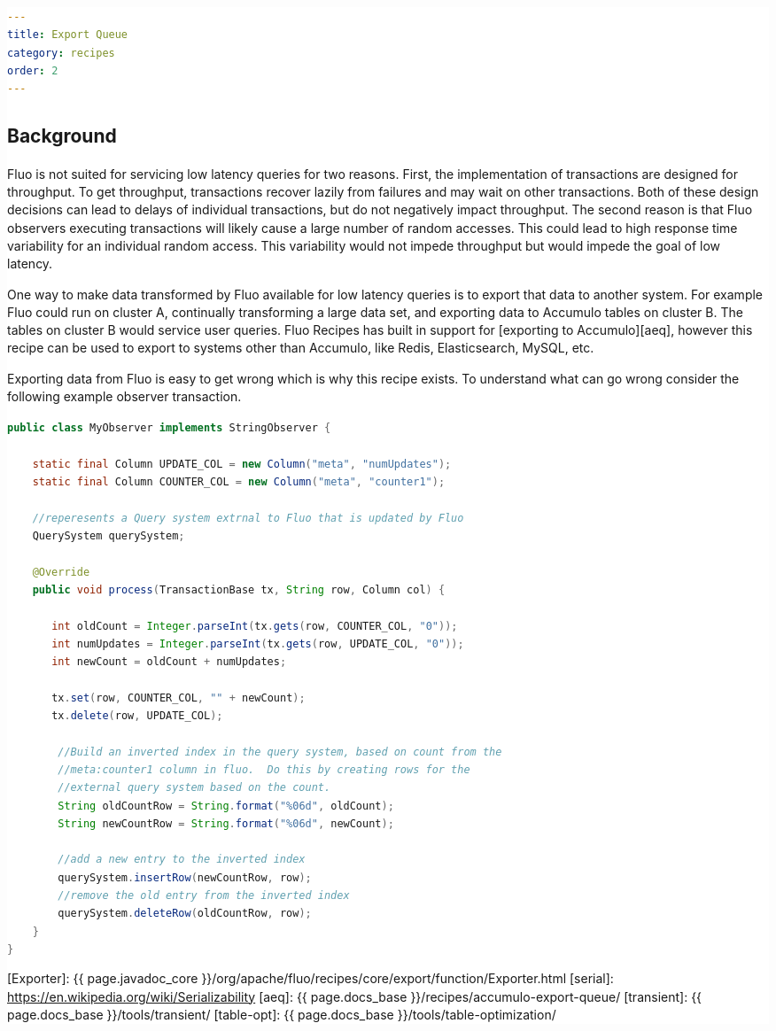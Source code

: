 ```yaml
---
title: Export Queue
category: recipes
order: 2
---
```


## Background

Fluo is not suited for servicing low latency queries for two reasons. First, the implementation of
transactions are designed for throughput.  To get throughput, transactions recover lazily from
failures and may wait on other transactions.  Both of these design decisions can
lead to delays of individual transactions, but do not negatively impact throughput.   The second
reason is that Fluo observers executing transactions will likely cause a large number of random
accesses.  This could lead to high response time variability for an individual random access.  This
variability would not impede throughput but would impede the goal of low latency.

One way to make data transformed by Fluo available for low latency queries is
to export that data to another system.  For example Fluo could run on
cluster A, continually transforming a large data set, and exporting data to
Accumulo tables on cluster B.  The tables on cluster B would service user
queries.  Fluo Recipes has built in support for [exporting to Accumulo][aeq],
however this recipe can be used to export to systems other than Accumulo, like
Redis, Elasticsearch, MySQL, etc.

Exporting data from Fluo is easy to get wrong which is why this recipe exists.
To understand what can go wrong consider the following example observer
transaction.

```java
public class MyObserver implements StringObserver {

    static final Column UPDATE_COL = new Column("meta", "numUpdates");
    static final Column COUNTER_COL = new Column("meta", "counter1");

    //reperesents a Query system extrnal to Fluo that is updated by Fluo
    QuerySystem querySystem;

    @Override
    public void process(TransactionBase tx, String row, Column col) {

       int oldCount = Integer.parseInt(tx.gets(row, COUNTER_COL, "0"));
       int numUpdates = Integer.parseInt(tx.gets(row, UPDATE_COL, "0"));
       int newCount = oldCount + numUpdates;

       tx.set(row, COUNTER_COL, "" + newCount);
       tx.delete(row, UPDATE_COL);

        //Build an inverted index in the query system, based on count from the
        //meta:counter1 column in fluo.  Do this by creating rows for the
        //external query system based on the count.
        String oldCountRow = String.format("%06d", oldCount);
        String newCountRow = String.format("%06d", newCount);

        //add a new entry to the inverted index
        querySystem.insertRow(newCountRow, row);
        //remove the old entry from the inverted index
        querySystem.deleteRow(oldCountRow, row);
    }
}
```


[Exporter]: {{ page.javadoc_core }}/org/apache/fluo/recipes/core/export/function/Exporter.html
[serial]: https://en.wikipedia.org/wiki/Serializability
[aeq]: {{ page.docs_base }}/recipes/accumulo-export-queue/
[transient]: {{ page.docs_base }}/tools/transient/
[table-opt]: {{ page.docs_base }}/tools/table-optimization/